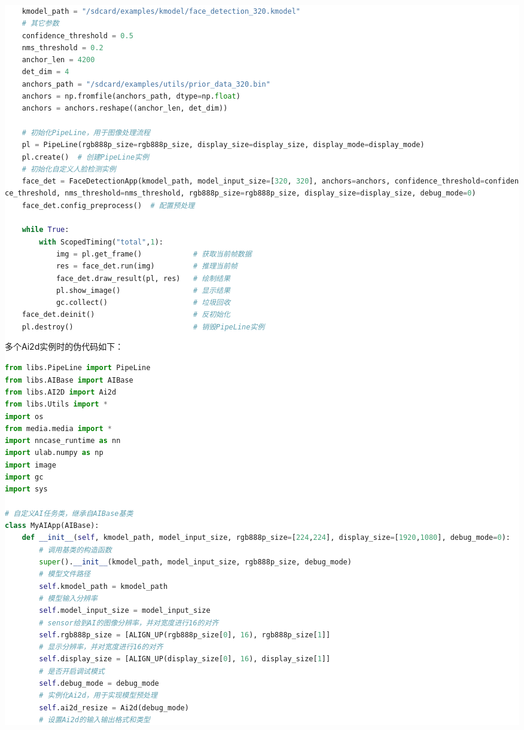 ```python
    kmodel_path = "/sdcard/examples/kmodel/face_detection_320.kmodel"
    # 其它参数
    confidence_threshold = 0.5
    nms_threshold = 0.2
    anchor_len = 4200
    det_dim = 4
    anchors_path = "/sdcard/examples/utils/prior_data_320.bin"
    anchors = np.fromfile(anchors_path, dtype=np.float)
    anchors = anchors.reshape((anchor_len, det_dim))

    # 初始化PipeLine，用于图像处理流程
    pl = PipeLine(rgb888p_size=rgb888p_size, display_size=display_size, display_mode=display_mode)
    pl.create()  # 创建PipeLine实例
    # 初始化自定义人脸检测实例
    face_det = FaceDetectionApp(kmodel_path, model_input_size=[320, 320], anchors=anchors, confidence_threshold=confidence_threshold, nms_threshold=nms_threshold, rgb888p_size=rgb888p_size, display_size=display_size, debug_mode=0)
    face_det.config_preprocess()  # 配置预处理

    while True:
        with ScopedTiming("total",1):
            img = pl.get_frame()            # 获取当前帧数据
            res = face_det.run(img)         # 推理当前帧
            face_det.draw_result(pl, res)   # 绘制结果
            pl.show_image()                 # 显示结果
            gc.collect()                    # 垃圾回收
    face_det.deinit()                       # 反初始化
    pl.destroy()                            # 销毁PipeLine实例
```

多个Ai2d实例时的伪代码如下：

```python
from libs.PipeLine import PipeLine
from libs.AIBase import AIBase
from libs.AI2D import Ai2d
from libs.Utils import *
import os
from media.media import *
import nncase_runtime as nn
import ulab.numpy as np
import image
import gc
import sys

# 自定义AI任务类，继承自AIBase基类
class MyAIApp(AIBase):
    def __init__(self, kmodel_path, model_input_size, rgb888p_size=[224,224], display_size=[1920,1080], debug_mode=0):
        # 调用基类的构造函数
        super().__init__(kmodel_path, model_input_size, rgb888p_size, debug_mode)
        # 模型文件路径
        self.kmodel_path = kmodel_path
        # 模型输入分辨率
        self.model_input_size = model_input_size
        # sensor给到AI的图像分辨率，并对宽度进行16的对齐
        self.rgb888p_size = [ALIGN_UP(rgb888p_size[0], 16), rgb888p_size[1]]
        # 显示分辨率，并对宽度进行16的对齐
        self.display_size = [ALIGN_UP(display_size[0], 16), display_size[1]]
        # 是否开启调试模式
        self.debug_mode = debug_mode
        # 实例化Ai2d，用于实现模型预处理
        self.ai2d_resize = Ai2d(debug_mode)
        # 设置Ai2d的输入输出格式和类型
```